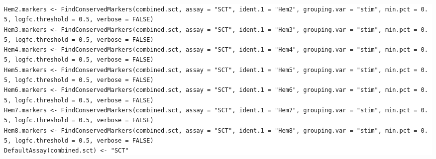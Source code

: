```{r}
Hem2.markers <- FindConservedMarkers(combined.sct, assay = "SCT", ident.1 = "Hem2", grouping.var = "stim", min.pct = 0.5, logfc.threshold = 0.5, verbose = FALSE)
Hem3.markers <- FindConservedMarkers(combined.sct, assay = "SCT", ident.1 = "Hem3", grouping.var = "stim", min.pct = 0.5, logfc.threshold = 0.5, verbose = FALSE)
Hem4.markers <- FindConservedMarkers(combined.sct, assay = "SCT", ident.1 = "Hem4", grouping.var = "stim", min.pct = 0.5, logfc.threshold = 0.5, verbose = FALSE)
Hem5.markers <- FindConservedMarkers(combined.sct, assay = "SCT", ident.1 = "Hem5", grouping.var = "stim", min.pct = 0.5, logfc.threshold = 0.5, verbose = FALSE)
Hem6.markers <- FindConservedMarkers(combined.sct, assay = "SCT", ident.1 = "Hem6", grouping.var = "stim", min.pct = 0.5, logfc.threshold = 0.5, verbose = FALSE)
Hem7.markers <- FindConservedMarkers(combined.sct, assay = "SCT", ident.1 = "Hem7", grouping.var = "stim", min.pct = 0.5, logfc.threshold = 0.5, verbose = FALSE)
Hem8.markers <- FindConservedMarkers(combined.sct, assay = "SCT", ident.1 = "Hem8", grouping.var = "stim", min.pct = 0.5, logfc.threshold = 0.5, verbose = FALSE)
DefaultAssay(combined.sct) <- "SCT"
```
